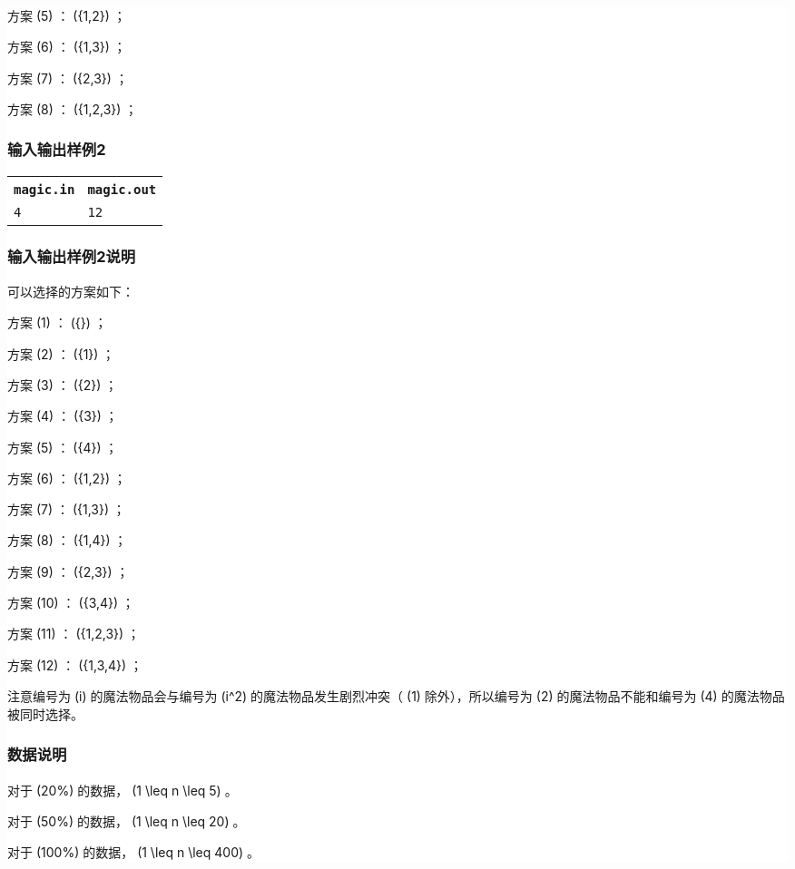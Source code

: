 方案 \(5\) ： \(\{1,2\}\) ；

方案 \(6\) ： \(\{1,3\}\) ；

方案 \(7\) ： \(\{2,3\}\) ；

方案 \(8\) ： \(\{1,2,3\}\) ；

### 输入输出样例2
<table width=100% style="font-family:monospace,consolas,Ubuntu Mono">
<tr>
    <th>magic.in</th>
    <th>magic.out</th>
</tr>
<tr style="vertical-align:top">
    <td>
        4
    </td>    
    <td>
        12
    </td>
</tr>
</table>

### 输入输出样例2说明
可以选择的方案如下：

方案 \(1\) ： \(\{\}\) ；

方案 \(2\) ： \(\{1\}\) ；

方案 \(3\) ： \(\{2\}\) ；

方案 \(4\) ： \(\{3\}\) ；

方案 \(5\) ： \(\{4\}\) ；

方案 \(6\) ： \(\{1,2\}\) ；

方案 \(7\) ： \(\{1,3\}\) ；

方案 \(8\) ： \(\{1,4\}\) ；

方案 \(9\) ： \(\{2,3\}\) ；

方案 \(10\) ： \(\{3,4\}\) ；

方案 \(11\) ： \(\{1,2,3\}\) ；

方案 \(12\) ： \(\{1,3,4\}\) ；

注意编号为 \(i\) 的魔法物品会与编号为 \(i^2\) 的魔法物品发生剧烈冲突（ \(1\) 除外），所以编号为 \(2\) 的魔法物品不能和编号为 \(4\) 的魔法物品被同时选择。

### 数据说明
对于 \(20\%\) 的数据， \(1 \leq n \leq 5\) 。

对于 \(50\%\) 的数据， \(1 \leq n \leq 20\) 。

对于 \(100\%\) 的数据， \(1 \leq n \leq 400\) 。
